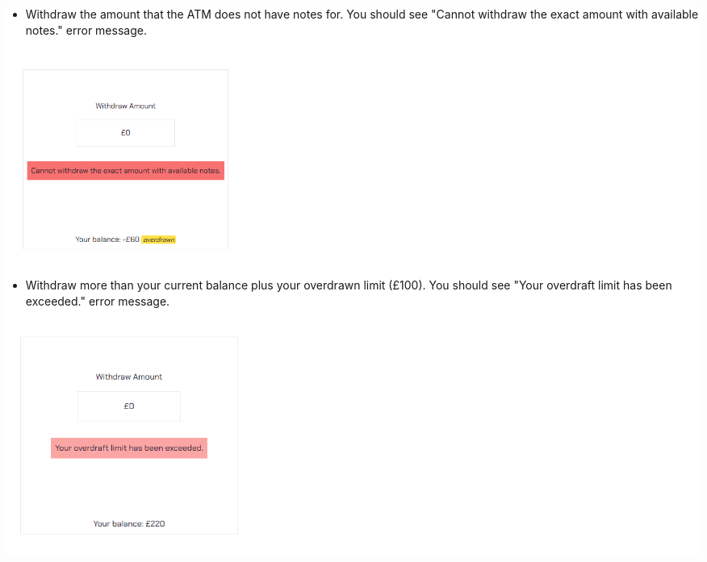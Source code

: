 - Withdraw the amount that the ATM does not have notes for. You should see "Cannot withdraw the exact amount with available notes." error message.

<img src="./features-images/no-available-note-error.png" width="300">

- Withdraw more than your current balance plus your overdrawn limit (£100). You should see "Your overdraft limit has been exceeded." error message.

<img src="./features-images/overdraft-limit-exceeded.png" width="300">
